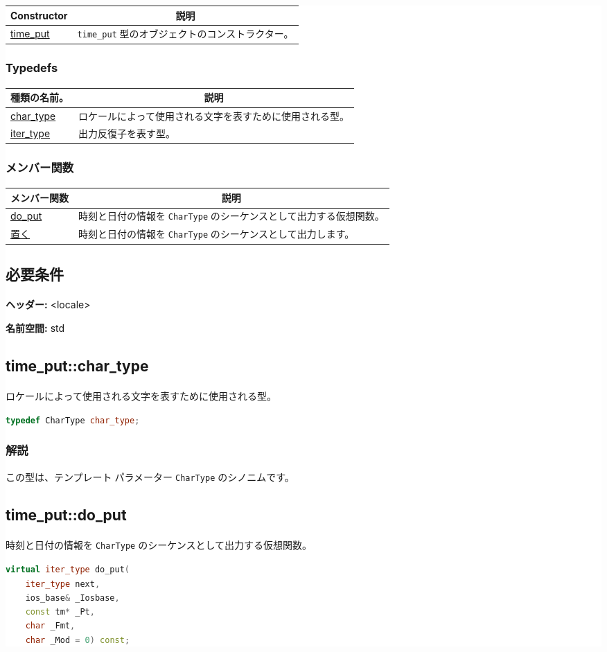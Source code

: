 |Constructor|説明|
|-|-|
|[time_put](#time_put)|`time_put` 型のオブジェクトのコンストラクター。|

### <a name="typedefs"></a>Typedefs

|種類の名前。|説明|
|-|-|
|[char_type](#char_type)|ロケールによって使用される文字を表すために使用される型。|
|[iter_type](#iter_type)|出力反復子を表す型。|

### <a name="member-functions"></a>メンバー関数

|メンバー関数|説明|
|-|-|
|[do_put](#do_put)|時刻と日付の情報を `CharType` のシーケンスとして出力する仮想関数。|
|[置く](#put)|時刻と日付の情報を `CharType` のシーケンスとして出力します。|

## <a name="requirements"></a>必要条件

**ヘッダー:** \<locale>

**名前空間:** std

## <a name="time_putchar_type"></a><a name="char_type"></a>time_put::char_type

ロケールによって使用される文字を表すために使用される型。

```cpp
typedef CharType char_type;
```

### <a name="remarks"></a>解説

この型は、テンプレート パラメーター `CharType` のシノニムです。

## <a name="time_putdo_put"></a><a name="do_put"></a>time_put::do_put

時刻と日付の情報を `CharType` のシーケンスとして出力する仮想関数。

```cpp
virtual iter_type do_put(
    iter_type next,
    ios_base& _Iosbase,
    const tm* _Pt,
    char _Fmt,
    char _Mod = 0) const;
```

